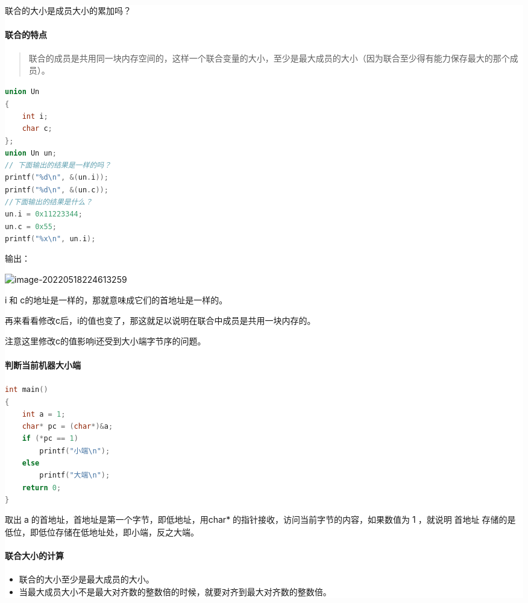 联合的大小是成员大小的累加吗？



#### 联合的特点

> 联合的成员是共用同一块内存空间的，这样一个联合变量的大小，至少是最大成员的大小（因为联合至少得有能力保存最大的那个成员）。

```c
union Un
{
	int i;
	char c;
};
union Un un;
// 下面输出的结果是一样的吗？
printf("%d\n", &(un.i));
printf("%d\n", &(un.c));
//下面输出的结果是什么？
un.i = 0x11223344;
un.c = 0x55;
printf("%x\n", un.i);
```

输出：

![image-20220518224613259](https://pic.xinsong.xyz/img/202205182246298.png)

i 和 c的地址是一样的，那就意味成它们的首地址是一样的。

再来看看修改c后，i的值也变了，那这就足以说明在联合中成员是共用一块内存的。

注意这里修改c的值影响i还受到大小端字节序的问题。



#### 判断当前机器大小端

```c
int main()
{
	int a = 1;
	char* pc = (char*)&a;
	if (*pc == 1)
		printf("小端\n");
	else
		printf("大端\n");
	return 0;
}
```

取出 a 的首地址，首地址是第一个字节，即低地址，用char* 的指针接收，访问当前字节的内容，如果数值为 1 ，就说明 首地址 存储的是低位，即低位存储在低地址处，即小端，反之大端。



#### 联合大小的计算

* 联合的大小至少是最大成员的大小。
* 当最大成员大小不是最大对齐数的整数倍的时候，就要对齐到最大对齐数的整数倍。
